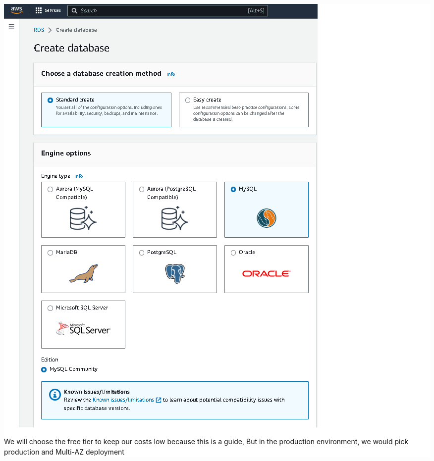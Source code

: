 ![enter image description here](https://github.com/ahmedflqn/Wordpress-AWS/blob/main/DB1.PNG?raw=true)

   We will choose the free tier to keep our costs low because this is a guide,
   But in the production environment, we would pick production and Multi-AZ deployment

   